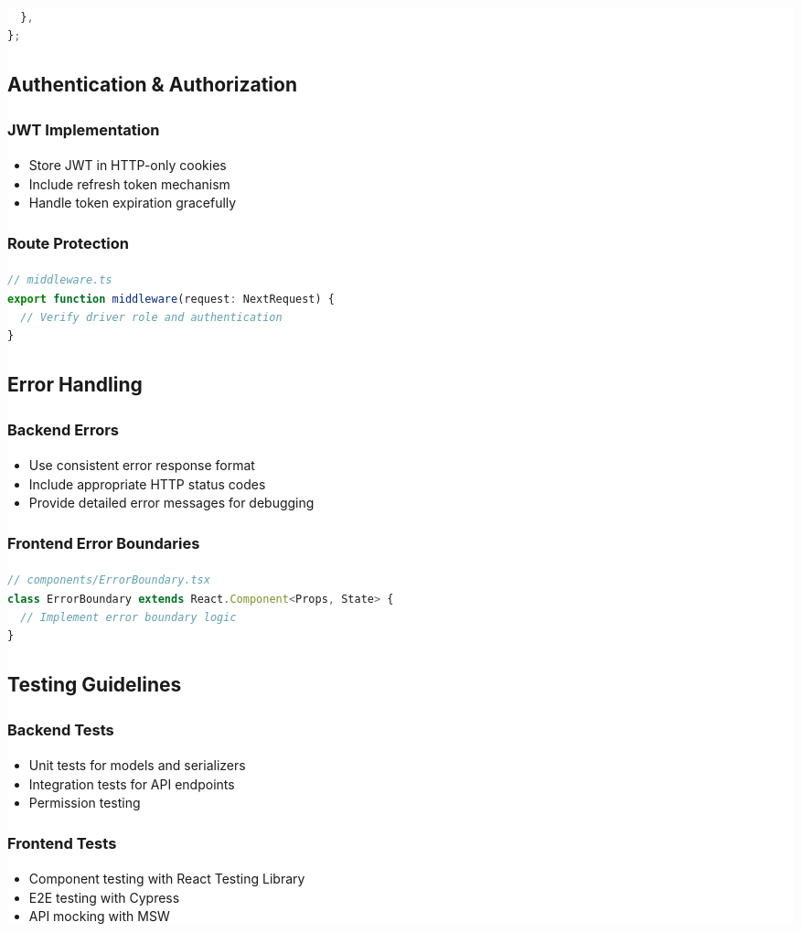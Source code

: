 ```typescript
  },
};
```

## Authentication & Authorization

### JWT Implementation

- Store JWT in HTTP-only cookies
- Include refresh token mechanism
- Handle token expiration gracefully

### Route Protection

```typescript
// middleware.ts
export function middleware(request: NextRequest) {
  // Verify driver role and authentication
}
```

## Error Handling

### Backend Errors

- Use consistent error response format
- Include appropriate HTTP status codes
- Provide detailed error messages for debugging

### Frontend Error Boundaries

```typescript
// components/ErrorBoundary.tsx
class ErrorBoundary extends React.Component<Props, State> {
  // Implement error boundary logic
}
```

## Testing Guidelines

### Backend Tests

- Unit tests for models and serializers
- Integration tests for API endpoints
- Permission testing

### Frontend Tests

- Component testing with React Testing Library
- E2E testing with Cypress
- API mocking with MSW
